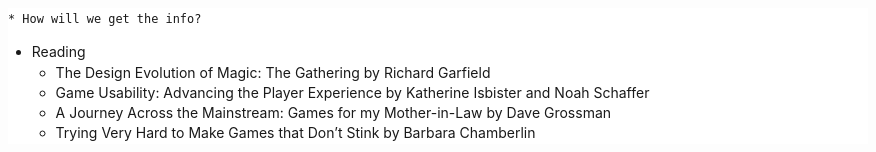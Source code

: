     * How will we get the info?
* Reading
    * The Design Evolution of Magic: The Gathering by Richard Garfield
    * Game Usability: Advancing the Player Experience by Katherine Isbister and Noah Schaffer
    * A Journey Across the Mainstream: Games for my Mother-in-Law by Dave Grossman
    * Trying Very Hard to Make Games that Don’t Stink by Barbara Chamberlin
